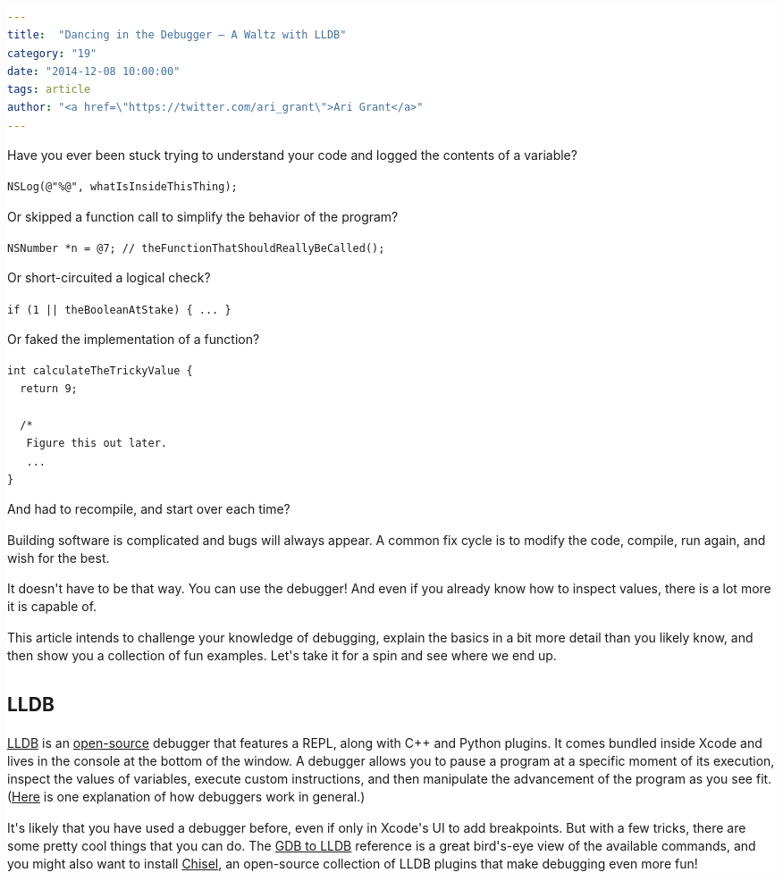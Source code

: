 ```yaml
---
title:  "Dancing in the Debugger — A Waltz with LLDB"
category: "19"
date: "2014-12-08 10:00:00"
tags: article
author: "<a href=\"https://twitter.com/ari_grant\">Ari Grant</a>"
---
```


Have you ever been stuck trying to understand your code and logged the contents of a variable?

    NSLog(@"%@", whatIsInsideThisThing);
    
Or skipped a function call to simplify the behavior of the program?
    
    NSNumber *n = @7; // theFunctionThatShouldReallyBeCalled();
    
Or short-circuited a logical check?
    
    if (1 || theBooleanAtStake) { ... }
    
Or faked the implementation of a function?
    
	int calculateTheTrickyValue {
	  return 9;
	  
	  /*
	   Figure this out later.
	   ...
    }
    
And had to recompile, and start over each time?
    
Building software is complicated and bugs will always appear. A common fix cycle is to modify the code, compile, run again, and wish for the best.

It doesn't have to be that way. You can use the debugger! And even if you already know how to inspect values, there is a lot more it is capable of.

This article intends to challenge your knowledge of debugging, explain the basics in a bit more detail than you likely know, and then show you a collection of fun examples. Let's take it for a spin and see where we end up.

## LLDB

[LLDB](http://lldb.llvm.org/) is an [open-source](http://lldb.llvm.org/source.html) debugger that features a REPL, along with C++ and Python plugins. It comes bundled inside Xcode and lives in the console at the bottom of the window. A debugger allows you to pause a program at a specific moment of its execution, inspect the values of variables, execute custom instructions, and then manipulate the advancement of the program as you see fit. ([Here](http://eli.thegreenplace.net/2011/01/23/how-debuggers-work-part-1.html) is one explanation of how debuggers work in general.)

It's likely that you have used a debugger before, even if only in Xcode's UI to add breakpoints. But with a few tricks, there are some pretty cool things that you can do. The [GDB to LLDB](http://lldb.llvm.org/lldb-gdb.html) reference is a great bird's-eye view of the available commands, and you might also want to install [Chisel](https://github.com/facebook/chisel), an open-source collection of LLDB plugins that make debugging even more fun!
